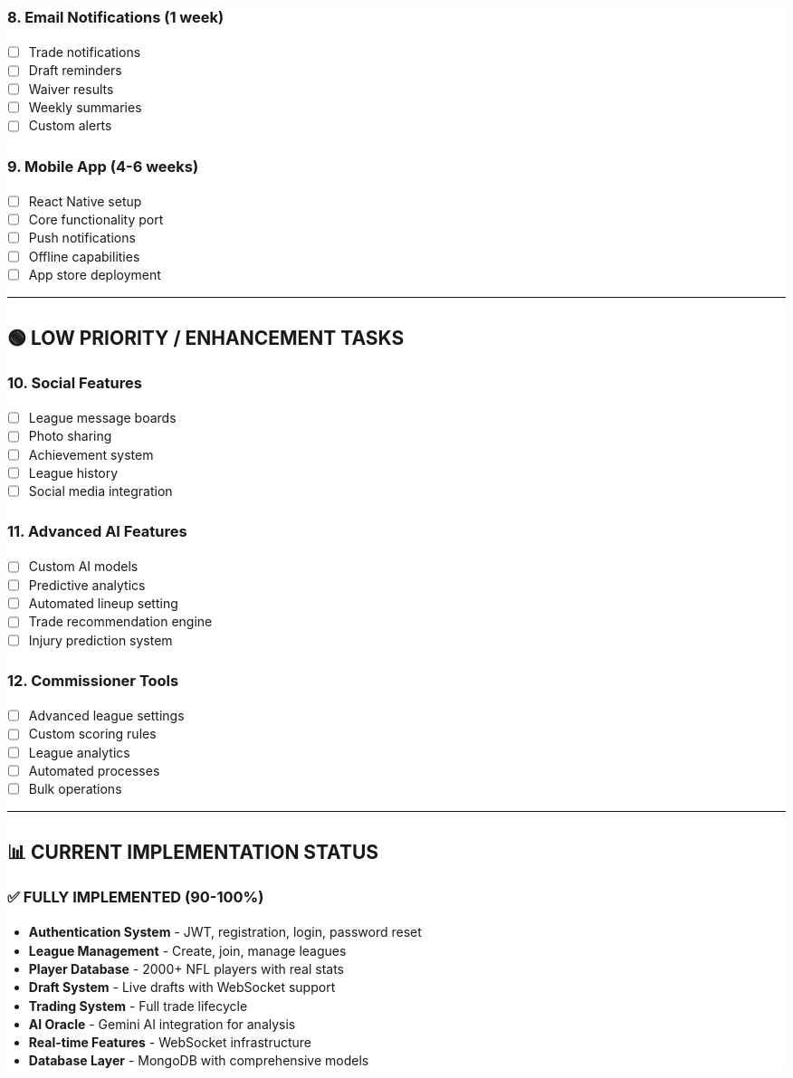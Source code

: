 ### **8. Email Notifications** (1 week)
- [ ] Trade notifications
- [ ] Draft reminders
- [ ] Waiver results
- [ ] Weekly summaries
- [ ] Custom alerts

### **9. Mobile App** (4-6 weeks)
- [ ] React Native setup
- [ ] Core functionality port
- [ ] Push notifications
- [ ] Offline capabilities
- [ ] App store deployment

---

## 🟢 **LOW PRIORITY / ENHANCEMENT TASKS**

### **10. Social Features**
- [ ] League message boards
- [ ] Photo sharing
- [ ] Achievement system
- [ ] League history
- [ ] Social media integration

### **11. Advanced AI Features**
- [ ] Custom AI models
- [ ] Predictive analytics
- [ ] Automated lineup setting
- [ ] Trade recommendation engine
- [ ] Injury prediction system

### **12. Commissioner Tools**
- [ ] Advanced league settings
- [ ] Custom scoring rules
- [ ] League analytics
- [ ] Automated processes
- [ ] Bulk operations

---

## 📊 **CURRENT IMPLEMENTATION STATUS**

### ✅ **FULLY IMPLEMENTED (90-100%)**
- **Authentication System** - JWT, registration, login, password reset
- **League Management** - Create, join, manage leagues
- **Player Database** - 2000+ NFL players with real stats
- **Draft System** - Live drafts with WebSocket support
- **Trading System** - Full trade lifecycle
- **AI Oracle** - Gemini AI integration for analysis
- **Real-time Features** - WebSocket infrastructure
- **Database Layer** - MongoDB with comprehensive models
